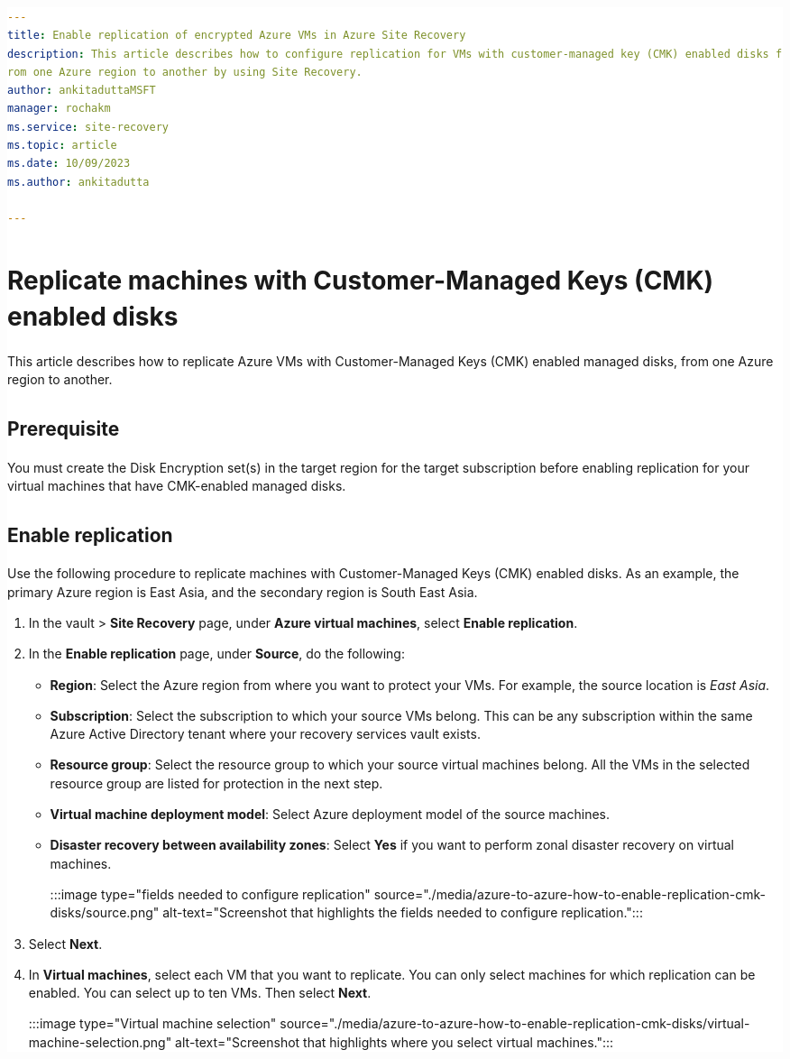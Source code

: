 ```yaml
---
title: Enable replication of encrypted Azure VMs in Azure Site Recovery
description: This article describes how to configure replication for VMs with customer-managed key (CMK) enabled disks from one Azure region to another by using Site Recovery.
author: ankitaduttaMSFT
manager: rochakm
ms.service: site-recovery
ms.topic: article
ms.date: 10/09/2023
ms.author: ankitadutta

---
```


# Replicate machines with Customer-Managed Keys (CMK) enabled disks

This article describes how to replicate Azure VMs with Customer-Managed Keys (CMK) enabled managed disks, from one Azure region to another.

## Prerequisite
You must create the Disk Encryption set(s) in the target region for the target subscription before enabling replication for your virtual machines that have CMK-enabled managed disks.

## Enable replication

Use the following procedure to replicate machines with Customer-Managed Keys (CMK) enabled disks. 
As an example, the primary Azure region is East Asia, and the secondary region is South East Asia.

1. In the vault > **Site Recovery** page, under **Azure virtual machines**, select **Enable replication**.
1. In the **Enable replication** page, under **Source**, do the following:
   - **Region**: Select the Azure region from where you want to protect your VMs. 
   For example, the source location is *East Asia*.
   - **Subscription**: Select the subscription to which your source VMs belong. This can be any subscription within the same Azure Active Directory tenant where your recovery services vault exists.
   - **Resource group**: Select the resource group to which your source virtual machines belong. All the VMs in the selected resource group are listed for protection in the next step.
   - **Virtual machine deployment model**: Select Azure deployment model of the source machines.
   - **Disaster recovery between availability zones**: Select **Yes** if you want to perform zonal disaster recovery on virtual machines.

     :::image type="fields needed to configure replication" source="./media/azure-to-azure-how-to-enable-replication-cmk-disks/source.png" alt-text="Screenshot that highlights the fields needed to configure replication.":::
1. Select **Next**.
1. In **Virtual machines**, select each VM that you want to replicate. You can only select machines for which replication can be enabled. You can select up to ten VMs. Then select **Next**.

   :::image type="Virtual machine selection" source="./media/azure-to-azure-how-to-enable-replication-cmk-disks/virtual-machine-selection.png" alt-text="Screenshot that highlights where you select virtual machines.":::
